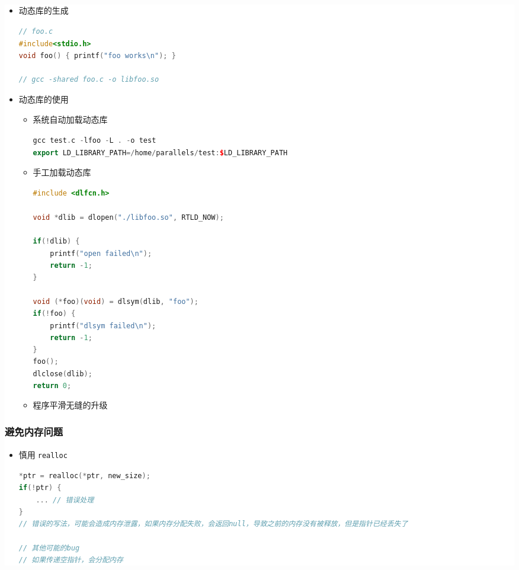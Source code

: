 - 动态库的生成

    ```c++
    // foo.c
    #include<stdio.h>
    void foo() { printf("foo works\n"); }
    
    // gcc -shared foo.c -o libfoo.so
    ```

- 动态库的使用

    - 系统自动加载动态库

        ```c++
        gcc test.c -lfoo -L . -o test
        export LD_LIBRARY_PATH=/home/parallels/test:$LD_LIBRARY_PATH
        ```

    - 手工加载动态库

        ```c++
        #include <dlfcn.h>
        
        void *dlib = dlopen("./libfoo.so", RTLD_NOW);

        if(!dlib) {
            printf("open failed\n");
            return -1;
        }

        void (*foo)(void) = dlsym(dlib, "foo");
        if(!foo) {
            printf("dlsym failed\n");
            return -1;
        }
        foo();
        dlclose(dlib);
        return 0;
        ```

    - 程序平滑无缝的升级

### 避免内存问题

- 慎用 ``realloc``

    ```c++
    *ptr = realloc(*ptr, new_size);
    if(!ptr) {
        ... // 错误处理
    }
    // 错误的写法，可能会造成内存泄露，如果内存分配失败，会返回null，导致之前的内存没有被释放，但是指针已经丢失了
    
    // 其他可能的bug
    // 如果传递空指针，会分配内存
    ```
